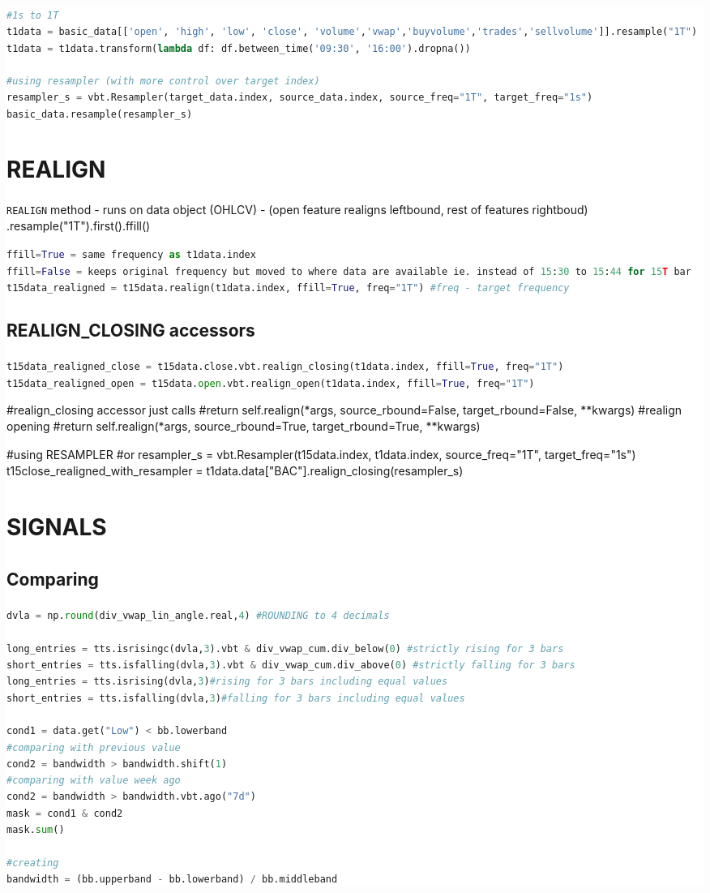 ```python
#1s to 1T
t1data = basic_data[['open', 'high', 'low', 'close', 'volume','vwap','buyvolume','trades','sellvolume']].resample("1T")
t1data = t1data.transform(lambda df: df.between_time('09:30', '16:00').dropna())

#using resampler (with more control over target index)
resampler_s = vbt.Resampler(target_data.index, source_data.index, source_freq="1T", target_freq="1s")
basic_data.resample(resampler_s)

```

# REALIGN

`REALIGN` method - runs on data object (OHLCV) - (open feature realigns leftbound, rest of features rightboud) .resample("1T").first().ffill()

```python
ffill=True = same frequency as t1data.index
ffill=False = keeps original frequency but moved to where data are available ie. instead of 15:30 to 15:44 for 15T bar
t15data_realigned = t15data.realign(t1data.index, ffill=True, freq="1T") #freq - target frequency
```

## REALIGN_CLOSING accessors
```python
t15data_realigned_close = t15data.close.vbt.realign_closing(t1data.index, ffill=True, freq="1T")
t15data_realigned_open = t15data.open.vbt.realign_open(t1data.index, ffill=True, freq="1T")
```

#realign_closing accessor just calls
#return self.realign(*args, source_rbound=False, target_rbound=False, **kwargs)
#realign opening
#return self.realign(*args, source_rbound=True, target_rbound=True, **kwargs)

#using RESAMPLER
#or
resampler_s = vbt.Resampler(t15data.index, t1data.index, source_freq="1T", target_freq="1s")
t15close_realigned_with_resampler = t1data.data["BAC"].realign_closing(resampler_s)


# SIGNALS
## Comparing
```python
dvla = np.round(div_vwap_lin_angle.real,4) #ROUNDING to 4 decimals

long_entries = tts.isrisingc(dvla,3).vbt & div_vwap_cum.div_below(0) #strictly rising for 3 bars
short_entries = tts.isfalling(dvla,3).vbt & div_vwap_cum.div_above(0) #strictly falling for 3 bars
long_entries = tts.isrising(dvla,3)#rising for 3 bars including equal values
short_entries = tts.isfalling(dvla,3)#falling for 3 bars including equal values

cond1 = data.get("Low") < bb.lowerband
#comparing with previous value
cond2 = bandwidth > bandwidth.shift(1)
#comparing with value week ago  
cond2 = bandwidth > bandwidth.vbt.ago("7d")
mask = cond1 & cond2
mask.sum()

#creating
bandwidth = (bb.upperband - bb.lowerband) / bb.middleband
```